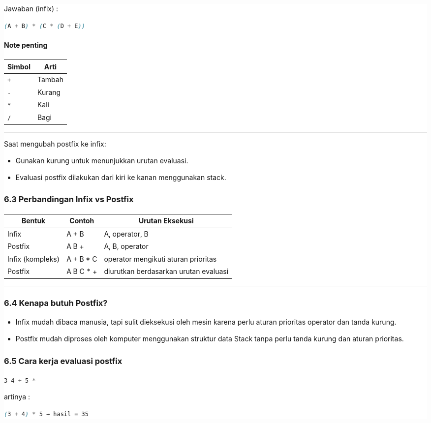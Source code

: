 Jawaban (infix) :

```css
(A + B) * (C * (D + E))
```

#### Note penting

| Simbol | Arti   |
| ------ | ------ |
| `+`    | Tambah |
| `-`    | Kurang |
| `*`    | Kali   |
| `/`    | Bagi   |

---

Saat mengubah postfix ke infix:

- Gunakan kurung untuk menunjukkan urutan evaluasi.

- Evaluasi postfix dilakukan dari kiri ke kanan menggunakan stack.

### 6.3 Perbandingan Infix vs Postfix

| Bentuk           | Contoh     | Urutan Eksekusi                       |
| ---------------- | ---------- | ------------------------------------- |
| Infix            | A + B      | A, operator, B                        |
| Postfix          | A B +      | A, B, operator                        |
| Infix (kompleks) | A + B \* C | operator mengikuti aturan prioritas   |
| Postfix          | A B C \* + | diurutkan berdasarkan urutan evaluasi |

---

### 6.4 Kenapa butuh Postfix?

- Infix mudah dibaca manusia, tapi sulit dieksekusi oleh mesin karena perlu aturan prioritas operator dan tanda kurung.

- Postfix mudah diproses oleh komputer menggunakan struktur data Stack tanpa perlu tanda kurung dan aturan prioritas.

### 6.5 Cara kerja evaluasi postfix

```css
3 4 + 5 *
```

artinya :

```css
(3 + 4) * 5 → hasil = 35
```
